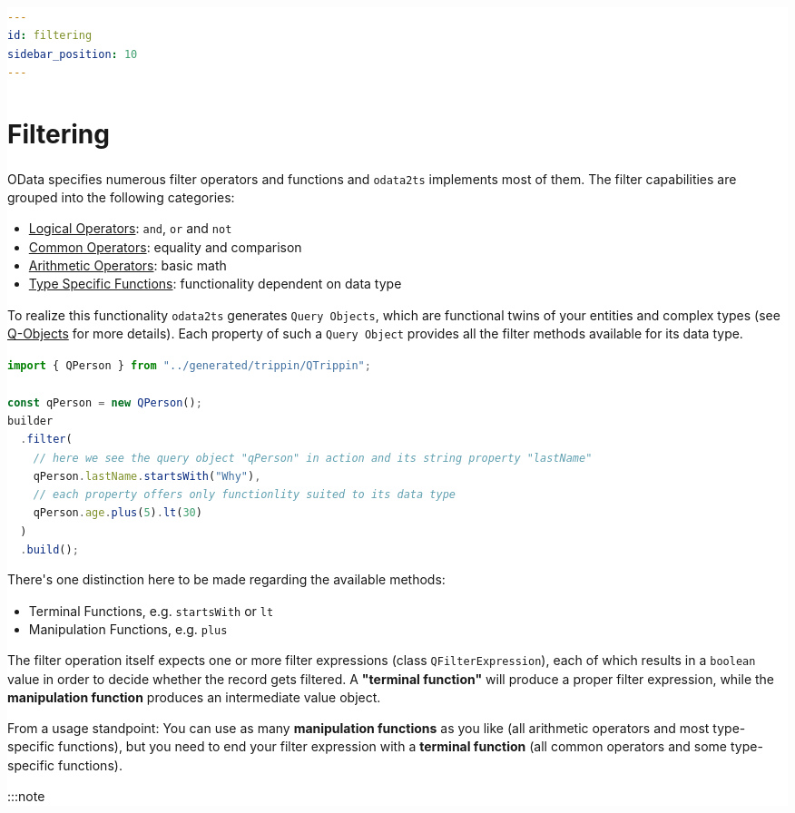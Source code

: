 ```yaml
---
id: filtering
sidebar_position: 10
---
```


# Filtering

OData specifies numerous filter operators and functions and `odata2ts` implements most of them.
The filter capabilities are grouped into the following categories:

- [Logical Operators](#logical-operators): `and`, `or` and `not`
- [Common Operators](#common-operators): equality and comparison
- [Arithmetic Operators](#arithmetic-operators): basic math
- [Type Specific Functions](#type-specific-functions): functionality dependent on data type

To realize this functionality `odata2ts` generates `Query Objects`, which are functional twins of your
entities and complex types (see [Q-Objects](../q-objects) for more details).
Each property of such a `Query Object` provides all the filter methods available for its data type.

```ts
import { QPerson } from "../generated/trippin/QTrippin";

const qPerson = new QPerson();
builder
  .filter(
    // here we see the query object "qPerson" in action and its string property "lastName"
    qPerson.lastName.startsWith("Why"),
    // each property offers only functionlity suited to its data type
    qPerson.age.plus(5).lt(30)
  )
  .build();
```

There's one distinction here to be made regarding the available methods:

- Terminal Functions, e.g. `startsWith` or `lt`
- Manipulation Functions, e.g. `plus`

The filter operation itself expects one or more filter expressions (class `QFilterExpression`),
each of which results in a `boolean` value in order to decide whether the record gets filtered.
A **"terminal function"** will produce a proper filter expression, while the **manipulation function** produces
an intermediate value object.

From a usage standpoint:
You can use as many **manipulation functions** as you like (all arithmetic operators and most type-specific functions),
but you need to end your filter expression with a **terminal function** (all common operators and some type-specific functions).

:::note

